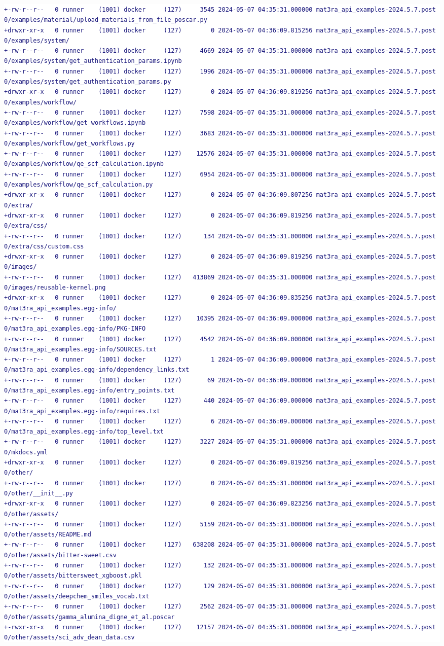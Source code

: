```diff
+-rw-r--r--   0 runner    (1001) docker     (127)     3545 2024-05-07 04:35:31.000000 mat3ra_api_examples-2024.5.7.post0/examples/material/upload_materials_from_file_poscar.py
+drwxr-xr-x   0 runner    (1001) docker     (127)        0 2024-05-07 04:36:09.815256 mat3ra_api_examples-2024.5.7.post0/examples/system/
+-rw-r--r--   0 runner    (1001) docker     (127)     4669 2024-05-07 04:35:31.000000 mat3ra_api_examples-2024.5.7.post0/examples/system/get_authentication_params.ipynb
+-rw-r--r--   0 runner    (1001) docker     (127)     1996 2024-05-07 04:35:31.000000 mat3ra_api_examples-2024.5.7.post0/examples/system/get_authentication_params.py
+drwxr-xr-x   0 runner    (1001) docker     (127)        0 2024-05-07 04:36:09.819256 mat3ra_api_examples-2024.5.7.post0/examples/workflow/
+-rw-r--r--   0 runner    (1001) docker     (127)     7598 2024-05-07 04:35:31.000000 mat3ra_api_examples-2024.5.7.post0/examples/workflow/get_workflows.ipynb
+-rw-r--r--   0 runner    (1001) docker     (127)     3683 2024-05-07 04:35:31.000000 mat3ra_api_examples-2024.5.7.post0/examples/workflow/get_workflows.py
+-rw-r--r--   0 runner    (1001) docker     (127)    12576 2024-05-07 04:35:31.000000 mat3ra_api_examples-2024.5.7.post0/examples/workflow/qe_scf_calculation.ipynb
+-rw-r--r--   0 runner    (1001) docker     (127)     6954 2024-05-07 04:35:31.000000 mat3ra_api_examples-2024.5.7.post0/examples/workflow/qe_scf_calculation.py
+drwxr-xr-x   0 runner    (1001) docker     (127)        0 2024-05-07 04:36:09.807256 mat3ra_api_examples-2024.5.7.post0/extra/
+drwxr-xr-x   0 runner    (1001) docker     (127)        0 2024-05-07 04:36:09.819256 mat3ra_api_examples-2024.5.7.post0/extra/css/
+-rw-r--r--   0 runner    (1001) docker     (127)      134 2024-05-07 04:35:31.000000 mat3ra_api_examples-2024.5.7.post0/extra/css/custom.css
+drwxr-xr-x   0 runner    (1001) docker     (127)        0 2024-05-07 04:36:09.819256 mat3ra_api_examples-2024.5.7.post0/images/
+-rw-r--r--   0 runner    (1001) docker     (127)   413869 2024-05-07 04:35:31.000000 mat3ra_api_examples-2024.5.7.post0/images/reusable-kernel.png
+drwxr-xr-x   0 runner    (1001) docker     (127)        0 2024-05-07 04:36:09.835256 mat3ra_api_examples-2024.5.7.post0/mat3ra_api_examples.egg-info/
+-rw-r--r--   0 runner    (1001) docker     (127)    10395 2024-05-07 04:36:09.000000 mat3ra_api_examples-2024.5.7.post0/mat3ra_api_examples.egg-info/PKG-INFO
+-rw-r--r--   0 runner    (1001) docker     (127)     4542 2024-05-07 04:36:09.000000 mat3ra_api_examples-2024.5.7.post0/mat3ra_api_examples.egg-info/SOURCES.txt
+-rw-r--r--   0 runner    (1001) docker     (127)        1 2024-05-07 04:36:09.000000 mat3ra_api_examples-2024.5.7.post0/mat3ra_api_examples.egg-info/dependency_links.txt
+-rw-r--r--   0 runner    (1001) docker     (127)       69 2024-05-07 04:36:09.000000 mat3ra_api_examples-2024.5.7.post0/mat3ra_api_examples.egg-info/entry_points.txt
+-rw-r--r--   0 runner    (1001) docker     (127)      440 2024-05-07 04:36:09.000000 mat3ra_api_examples-2024.5.7.post0/mat3ra_api_examples.egg-info/requires.txt
+-rw-r--r--   0 runner    (1001) docker     (127)        6 2024-05-07 04:36:09.000000 mat3ra_api_examples-2024.5.7.post0/mat3ra_api_examples.egg-info/top_level.txt
+-rw-r--r--   0 runner    (1001) docker     (127)     3227 2024-05-07 04:35:31.000000 mat3ra_api_examples-2024.5.7.post0/mkdocs.yml
+drwxr-xr-x   0 runner    (1001) docker     (127)        0 2024-05-07 04:36:09.819256 mat3ra_api_examples-2024.5.7.post0/other/
+-rw-r--r--   0 runner    (1001) docker     (127)        0 2024-05-07 04:35:31.000000 mat3ra_api_examples-2024.5.7.post0/other/__init__.py
+drwxr-xr-x   0 runner    (1001) docker     (127)        0 2024-05-07 04:36:09.823256 mat3ra_api_examples-2024.5.7.post0/other/assets/
+-rw-r--r--   0 runner    (1001) docker     (127)     5159 2024-05-07 04:35:31.000000 mat3ra_api_examples-2024.5.7.post0/other/assets/README.md
+-rw-r--r--   0 runner    (1001) docker     (127)   638208 2024-05-07 04:35:31.000000 mat3ra_api_examples-2024.5.7.post0/other/assets/bitter-sweet.csv
+-rw-r--r--   0 runner    (1001) docker     (127)      132 2024-05-07 04:35:31.000000 mat3ra_api_examples-2024.5.7.post0/other/assets/bittersweet_xgboost.pkl
+-rw-r--r--   0 runner    (1001) docker     (127)      129 2024-05-07 04:35:31.000000 mat3ra_api_examples-2024.5.7.post0/other/assets/deepchem_smiles_vocab.txt
+-rw-r--r--   0 runner    (1001) docker     (127)     2562 2024-05-07 04:35:31.000000 mat3ra_api_examples-2024.5.7.post0/other/assets/gamma_alumina_digne_et_al.poscar
+-rwxr-xr-x   0 runner    (1001) docker     (127)    12157 2024-05-07 04:35:31.000000 mat3ra_api_examples-2024.5.7.post0/other/assets/sci_adv_dean_data.csv
```